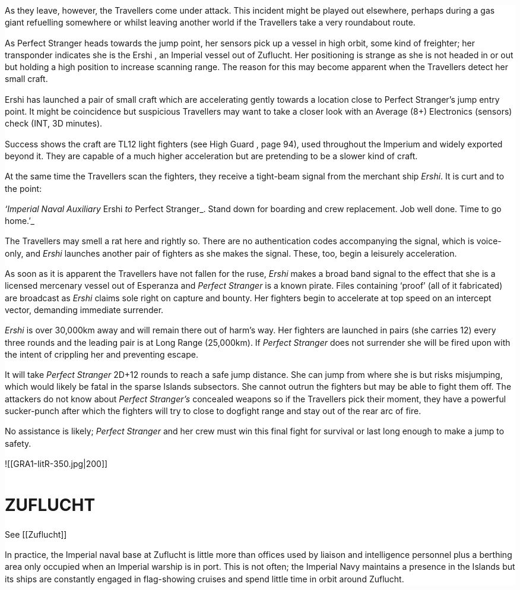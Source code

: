 As they leave, however, the Travellers come under attack. This incident might be played out elsewhere, perhaps during a gas giant refuelling somewhere or whilst leaving another world if the Travellers take a very roundabout route.

As Perfect Stranger heads towards the jump point, her sensors pick up a vessel in high orbit, some kind of freighter; her transponder indicates she is the Ershi , an Imperial vessel out of Zuflucht. Her positioning is strange as she is not headed in or out but holding a high position to increase scanning range. The reason for this may become apparent when the Travellers detect her small craft.

Ershi has launched a pair of small craft which are accelerating gently towards a location close to Perfect Stranger’s jump entry point. It might be coincidence but suspicious Travellers may want to take a closer look with an Average (8+) Electronics (sensors) check (INT, 3D minutes).

Success shows the craft are TL12 light fighters (see High Guard , page 94), used throughout the Imperium and widely exported beyond it. They are capable of a much higher acceleration but are pretending to be a slower kind of craft.

At the same time the Travellers scan the fighters, they receive a tight-beam signal from the merchant ship _Ershi_. It is curt and to the point:

_‘Imperial Naval Auxiliary_ Ershi _to_ Perfect Stranger_. Stand down for boarding and crew replacement. Job well done. Time to go home.’_

The Travellers may smell a rat here and rightly so. There are no authentication codes accompanying the signal, which is voice-only, and _Ershi_ launches another pair of fighters as she makes the signal. These, too, begin a leisurely acceleration.

As soon as it is apparent the Travellers have not fallen for the ruse, _Ershi_ makes a broad band signal to the effect that she is a licensed mercenary vessel out of Esperanza and _Perfect Stranger_ is a known pirate. Files containing ‘proof’ (all of it fabricated) are broadcast as _Ershi_ claims sole right on capture and bounty. Her fighters begin to accelerate at top speed on an intercept vector, demanding immediate surrender.

_Ershi_ is over 30,000km away and will remain there out of harm’s way. Her fighters are launched in pairs (she carries 12) every three rounds and the leading pair is at Long Range (25,000km). If _Perfect Stranger_ does not surrender she will be fired upon with the intent of crippling her and preventing escape.

It will take _Perfect Stranger_ 2D+12 rounds to reach a safe jump distance. She can jump from where she is but risks misjumping, which would likely be fatal in the sparse Islands subsectors. She cannot outrun the fighters but may be able to fight them off. The attackers do not know about _Perfect Stranger’s_ concealed weapons so if the Travellers pick their moment, they have a powerful sucker-punch after which the fighters will try to close to dogfight range and stay out of the rear arc of fire.

No assistance is likely; _Perfect Stranger_ and her crew must win this final fight for survival or last long enough to make a jump to safety.

![[GRA1-IitR-350.jpg|200]]

# ZUFLUCHT

See [[Zuflucht]]

In practice, the Imperial naval base at Zuflucht is little more than offices used by liaison and intelligence personnel plus a berthing area only occupied when an Imperial warship is in port. This is not often; the Imperial Navy maintains a presence in the Islands but its ships are constantly engaged in flag-showing cruises and spend little time in orbit around Zuflucht.
